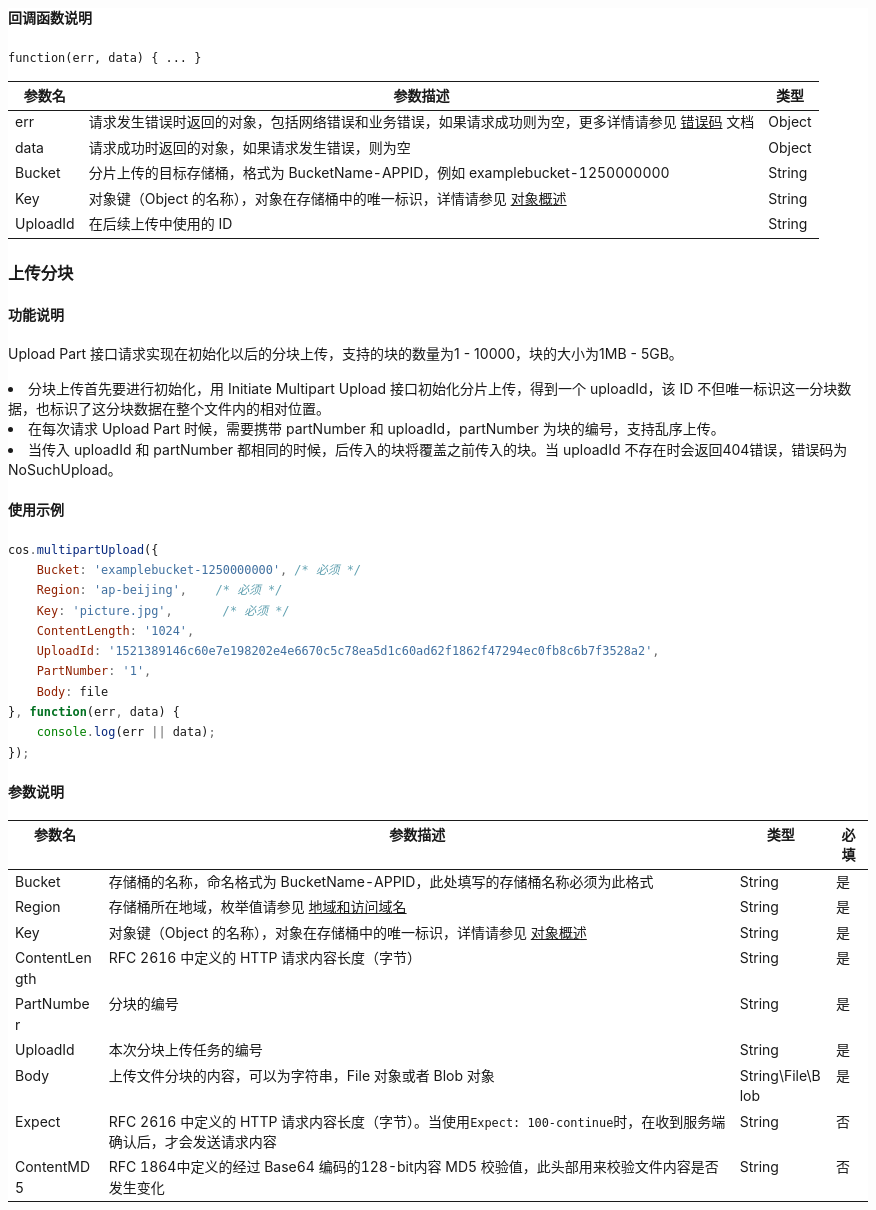 #### 回调函数说明

```
function(err, data) { ... }
```

| 参数名   | 参数描述                                                     | 类型   |
| -------- | ------------------------------------------------------------ | ------ |
| err      | 请求发生错误时返回的对象，包括网络错误和业务错误，如果请求成功则为空，更多详情请参见 [错误码](https://cloud.tencent.com/document/product/436/7730) 文档 | Object |
| data     | 请求成功时返回的对象，如果请求发生错误，则为空               | Object |
| Bucket   | 分片上传的目标存储桶，格式为 BucketName-APPID，例如 examplebucket-1250000000 | String |
| Key      | 对象键（Object 的名称），对象在存储桶中的唯一标识，详情请参见 [对象概述](https://cloud.tencent.com/document/product/436/13324) | String |
| UploadId | 在后续上传中使用的 ID                                        | String |

### 上传分块

#### 功能说明

Upload Part 接口请求实现在初始化以后的分块上传，支持的块的数量为1 - 10000，块的大小为1MB - 5GB。
<li>分块上传首先要进行初始化，用 Initiate Multipart Upload 接口初始化分片上传，得到一个 uploadId，该 ID 不但唯一标识这一分块数据，也标识了这分块数据在整个文件内的相对位置。</li>
<li>在每次请求 Upload Part 时候，需要携带 partNumber 和 uploadId，partNumber 为块的编号，支持乱序上传。</li>
<li>当传入 uploadId 和 partNumber 都相同的时候，后传入的块将覆盖之前传入的块。当 uploadId 不存在时会返回404错误，错误码为 NoSuchUpload。</li>

#### 使用示例

```js
cos.multipartUpload({
    Bucket: 'examplebucket-1250000000', /* 必须 */
    Region: 'ap-beijing',    /* 必须 */
    Key: 'picture.jpg',       /* 必须 */
    ContentLength: '1024',
    UploadId: '1521389146c60e7e198202e4e6670c5c78ea5d1c60ad62f1862f47294ec0fb8c6b7f3528a2',
    PartNumber: '1',
    Body: file
}, function(err, data) {
    console.log(err || data);
});
```

#### 参数说明

| 参数名        | 参数描述                                                     | 类型             | 必填 |
| ------------- | ------------------------------------------------------------ | ---------------- | ---- |
| Bucket        | 存储桶的名称，命名格式为 BucketName-APPID，此处填写的存储桶名称必须为此格式 | String           | 是   |
| Region        | 存储桶所在地域，枚举值请参见 [地域和访问域名](https://cloud.tencent.com/document/product/436/6224) | String           | 是   |
| Key           | 对象键（Object 的名称），对象在存储桶中的唯一标识，详情请参见 [对象概述](https://cloud.tencent.com/document/product/436/13324) | String           | 是   |
| ContentLength | RFC 2616 中定义的 HTTP 请求内容长度（字节）                  | String           | 是   |
| PartNumber    | 分块的编号                                                   | String           | 是   |
| UploadId      | 本次分块上传任务的编号                                       | String           | 是   |
| Body          | 上传文件分块的内容，可以为字符串，File 对象或者 Blob 对象    | String\File\Blob | 是   |
| Expect        | RFC 2616 中定义的 HTTP 请求内容长度（字节）。当使用`Expect: 100-continue`时，在收到服务端确认后，才会发送请求内容 | String           | 否   |
| ContentMD5    | RFC 1864中定义的经过 Base64 编码的128-bit内容 MD5 校验值，此头部用来校验文件内容是否发生变化 | String           | 否   |
